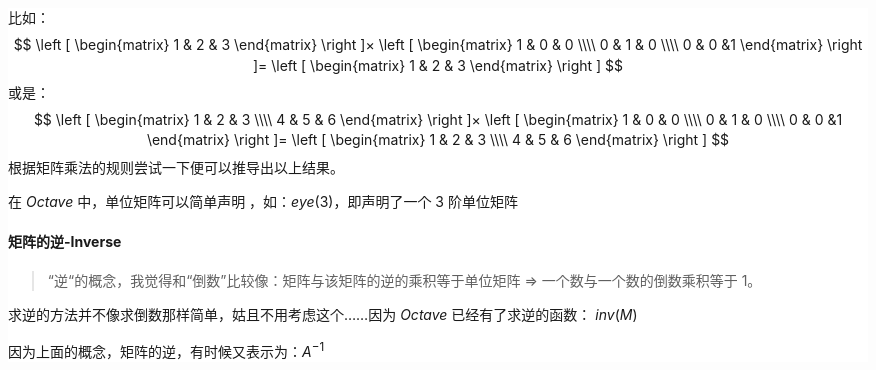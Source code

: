 比如：
$$
\left [ 
 \begin{matrix} 
1 & 2 & 3
 \end{matrix} 
 \right ]×
 \left [ 
 \begin{matrix} 
1 & 0 & 0 \\\\
0 & 1 & 0 \\\\
0 & 0 &1
 \end{matrix} 
 \right ]=
 \left [ 
 \begin{matrix} 
1 & 2 & 3
 \end{matrix} 
 \right ]
$$
或是：
$$
\left [ 
 \begin{matrix} 
1 & 2 & 3 \\\\
4 & 5 & 6
 \end{matrix} 
 \right ]×
  \left [ 
 \begin{matrix} 
1 & 0 & 0 \\\\
0 & 1 & 0 \\\\
0 & 0 &1
 \end{matrix} 
 \right ]=
 \left [ 
 \begin{matrix} 
1 & 2 & 3 \\\\
4 & 5 & 6
 \end{matrix} 
 \right ]
$$
根据矩阵乘法的规则尝试一下便可以推导出以上结果。

在 $Octave$ 中，单位矩阵可以简单声明 ，如：$eye(3)$，即声明了一个 $3$ 阶单位矩阵

#### 矩阵的逆-Inverse

> “逆“的概念，我觉得和“倒数”比较像：矩阵与该矩阵的逆的乘积等于单位矩阵 => 一个数与一个数的倒数乘积等于 $1$。

求逆的方法并不像求倒数那样简单，姑且不用考虑这个……因为 $Octave$ 已经有了求逆的函数： $inv(M)$

因为上面的概念，矩阵的逆，有时候又表示为：$A^{-1}$
